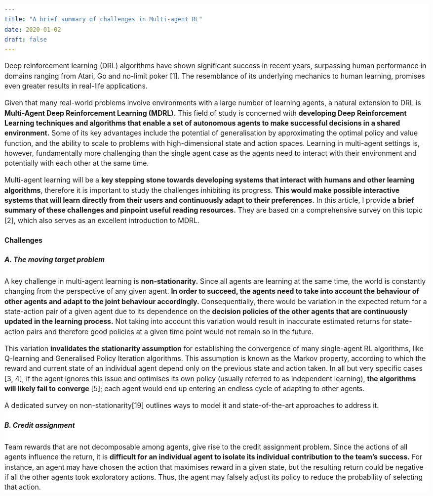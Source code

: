 ```yaml
---
title: "A brief summary of challenges in Multi-agent RL"
date: 2020-01-02
draft: false
---
```


Deep reinforcement learning (DRL) algorithms have shown significant success in recent years, surpassing human performance in domains ranging from Atari, Go and no-limit poker [1]. The resemblance of its underlying mechanics to human learning, promises even greater results in real-life applications.

Given that many real-world problems involve environments with a large number of learning agents, a natural extension to DRL is **Multi-Agent Deep Reinforcement Learning (MDRL).** This field of study is concerned with **developing Deep Reinforcement Learning techniques and algorithms that enable a set of autonomous agents to make successful decisions in a shared environment.** Some of its key advantages include the potential of generalisation by approximating the optimal policy and value function, and the ability to scale to problems with high-dimensional state and action spaces. Learning in multi-agent settings is, however, fundamentally more challenging than the single agent case as the agents need to interact with their environment and potentially with each other at the same time.

Multi-agent learning will be a **key stepping stone towards developing systems that interact with humans and other learning algorithms**, therefore it is important to study the challenges inhibiting its progress. **This would make possible interactive systems that will learn directly from their users and continuously adapt to their preferences.** In this article, I provide **a brief summary of these challenges and pinpoint useful reading resources.** They are based on a comprehensive survey on this topic [2], which also serves as an excellent introduction to MDRL. 

#### Challenges

##### A. The moving target problem  
A key challenge in multi-agent learning is **non-stationarity.** Since all agents are learning at the same time, the world is constantly changing from the perspective of any given agent. **In order to succeed, the agents need to take into account the behaviour of other agents and adapt to the joint behaviour accordingly.** Consequentially, there would be variation in the expected return for a state-action pair of a given agent due to its dependence on the **decision policies of the other agents that are continuously updated in the learning process.** Not taking into account this variation would result in inaccurate estimated returns for state-action pairs and therefore good policies at a given time point would not remain so in the future.

This variation **invalidates the stationarity assumption** for establishing the convergence of many single-agent RL algorithms, like Q-learning and Generalised Policy Iteration algorithms. This assumption is known as the Markov property, according to which the reward and current state of an individual agent depend only on the previous state and action taken. In all but very specific cases [3, 4], if the agent ignores this issue and optimises its own policy (usually referred to as independent learning), **the algorithms will likely fail to converge** [5]; each agent would end up entering an endless cycle of adapting to other agents.

A dedicated survey on non-stationarity[19] outlines ways to model it and state-of-the-art approaches to address it.

##### B. Credit assignment  
Team rewards that are not decomposable among agents, give rise to the credit assignment problem. Since the actions of all agents influence the return, it is **difficult for an individual agent to isolate its individual contribution to the team’s success.** For instance, an agent may have chosen the action that maximises reward in a given state, but the resulting return could be negative if all the other agents took exploratory actions. Thus, the agent may falsely adjust its policy to reduce the probability of selecting that action.
